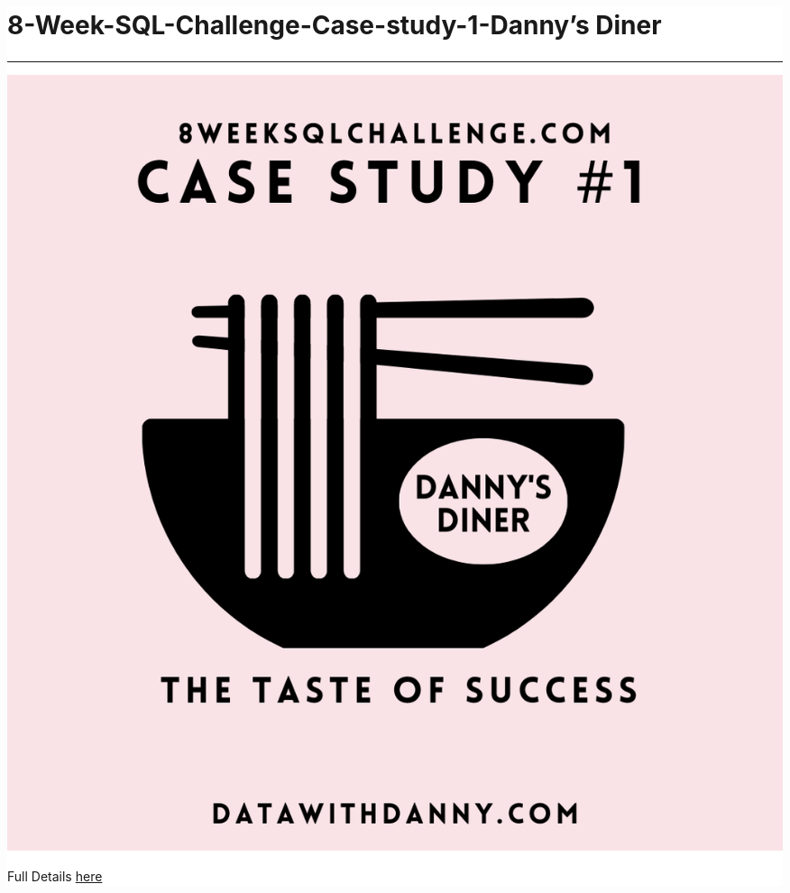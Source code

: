 # 8-Week-SQL-Challenge-Case-study-1-Danny’s Diner
---

![](https://github.com/Berry-of-Tech/8-Week-SQL-Challenge-Case-study-1/blob/main/Danny%20Ma%20Case%20Study%201.png)

Full Details [here](https://8weeksqlchallenge.com/case-study-1/)
